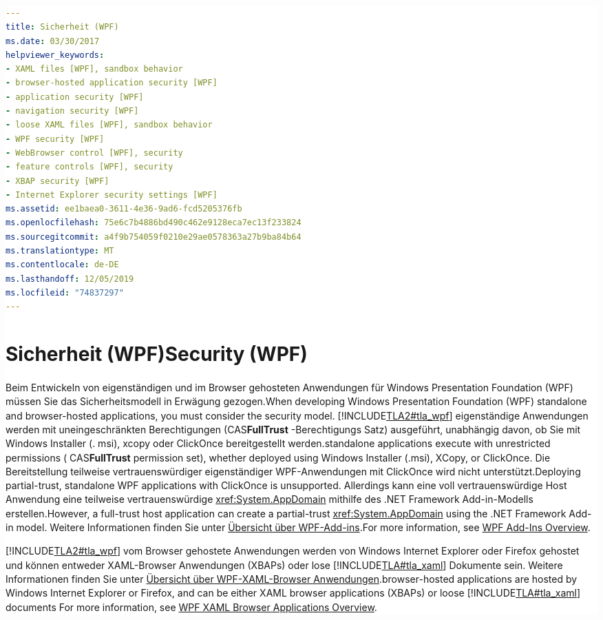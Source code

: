 ```yaml
---
title: Sicherheit (WPF)
ms.date: 03/30/2017
helpviewer_keywords:
- XAML files [WPF], sandbox behavior
- browser-hosted application security [WPF]
- application security [WPF]
- navigation security [WPF]
- loose XAML files [WPF], sandbox behavior
- WPF security [WPF]
- WebBrowser control [WPF], security
- feature controls [WPF], security
- XBAP security [WPF]
- Internet Explorer security settings [WPF]
ms.assetid: ee1baea0-3611-4e36-9ad6-fcd5205376fb
ms.openlocfilehash: 75e6c7b4886bd490c462e9128eca7ec13f233824
ms.sourcegitcommit: a4f9b754059f0210e29ae0578363a27b9ba84b64
ms.translationtype: MT
ms.contentlocale: de-DE
ms.lasthandoff: 12/05/2019
ms.locfileid: "74837297"
---
```

# <a name="security-wpf"></a><span data-ttu-id="6398b-102">Sicherheit (WPF)</span><span class="sxs-lookup"><span data-stu-id="6398b-102">Security (WPF)</span></span>
<a name="introduction"></a><span data-ttu-id="6398b-103">Beim Entwickeln von eigenständigen und im Browser gehosteten Anwendungen für Windows Presentation Foundation (WPF) müssen Sie das Sicherheitsmodell in Erwägung gezogen.</span><span class="sxs-lookup"><span data-stu-id="6398b-103">When developing Windows Presentation Foundation (WPF) standalone and browser-hosted applications, you must consider the security model.</span></span> [!INCLUDE[TLA2#tla_wpf](../../../includes/tla2sharptla-wpf-md.md)] <span data-ttu-id="6398b-104">eigenständige Anwendungen werden mit uneingeschränkten Berechtigungen (CAS**FullTrust** -Berechtigungs Satz) ausgeführt, unabhängig davon, ob Sie mit Windows Installer (. msi), xcopy oder ClickOnce bereitgestellt werden.</span><span class="sxs-lookup"><span data-stu-id="6398b-104">standalone applications execute with unrestricted permissions ( CAS**FullTrust** permission set), whether deployed using Windows Installer (.msi), XCopy, or ClickOnce.</span></span> <span data-ttu-id="6398b-105">Die Bereitstellung teilweise vertrauenswürdiger eigenständiger WPF-Anwendungen mit ClickOnce wird nicht unterstützt.</span><span class="sxs-lookup"><span data-stu-id="6398b-105">Deploying partial-trust, standalone WPF applications with ClickOnce is unsupported.</span></span> <span data-ttu-id="6398b-106">Allerdings kann eine voll vertrauenswürdige Host Anwendung eine teilweise vertrauenswürdige <xref:System.AppDomain> mithilfe des .NET Framework Add-in-Modells erstellen.</span><span class="sxs-lookup"><span data-stu-id="6398b-106">However, a full-trust host application can create a partial-trust <xref:System.AppDomain> using the .NET Framework Add-in model.</span></span> <span data-ttu-id="6398b-107">Weitere Informationen finden Sie unter [Übersicht über WPF-Add-ins](./app-development/wpf-add-ins-overview.md).</span><span class="sxs-lookup"><span data-stu-id="6398b-107">For more information, see [WPF Add-Ins Overview](./app-development/wpf-add-ins-overview.md).</span></span>  
  
 [!INCLUDE[TLA2#tla_wpf](../../../includes/tla2sharptla-wpf-md.md)] <span data-ttu-id="6398b-108">vom Browser gehostete Anwendungen werden von Windows Internet Explorer oder Firefox gehostet und können entweder XAML-Browser Anwendungen (XBAPs) oder lose [!INCLUDE[TLA#tla_xaml](../../../includes/tlasharptla-xaml-md.md)] Dokumente sein. Weitere Informationen finden Sie unter [Übersicht über WPF-XAML-Browser Anwendungen](./app-development/wpf-xaml-browser-applications-overview.md).</span><span class="sxs-lookup"><span data-stu-id="6398b-108">browser-hosted applications are hosted by Windows Internet Explorer or Firefox, and can be either XAML browser applications (XBAPs) or loose [!INCLUDE[TLA#tla_xaml](../../../includes/tlasharptla-xaml-md.md)] documents For more information, see [WPF XAML Browser Applications Overview](./app-development/wpf-xaml-browser-applications-overview.md).</span></span>  
  